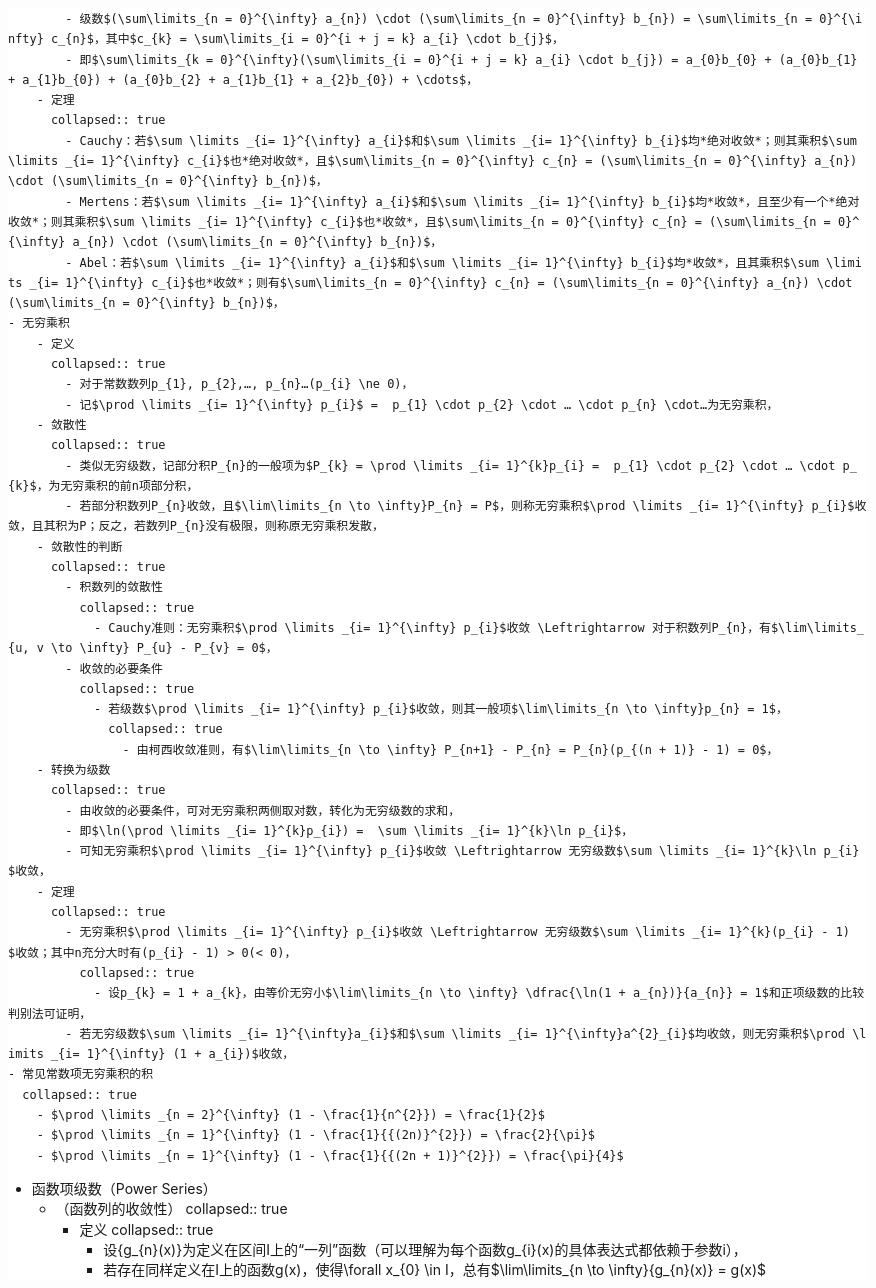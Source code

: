 			- 级数$(\sum\limits_{n = 0}^{\infty} a_{n}) \cdot (\sum\limits_{n = 0}^{\infty} b_{n}) = \sum\limits_{n = 0}^{\infty} c_{n}$，其中$c_{k} = \sum\limits_{i = 0}^{i + j = k} a_{i} \cdot b_{j}$，
			- 即$\sum\limits_{k = 0}^{\infty}(\sum\limits_{i = 0}^{i + j = k} a_{i} \cdot b_{j}) = a_{0}b_{0} + (a_{0}b_{1} + a_{1}b_{0}) + (a_{0}b_{2} + a_{1}b_{1} + a_{2}b_{0}) + \cdots$，
		- 定理
		  collapsed:: true
			- Cauchy：若$\sum \limits _{i= 1}^{\infty} a_{i}$和$\sum \limits _{i= 1}^{\infty} b_{i}$均*绝对收敛*；则其乘积$\sum \limits _{i= 1}^{\infty} c_{i}$也*绝对收敛*，且$\sum\limits_{n = 0}^{\infty} c_{n} = (\sum\limits_{n = 0}^{\infty} a_{n}) \cdot (\sum\limits_{n = 0}^{\infty} b_{n})$，
			- Mertens：若$\sum \limits _{i= 1}^{\infty} a_{i}$和$\sum \limits _{i= 1}^{\infty} b_{i}$均*收敛*，且至少有一个*绝对收敛*；则其乘积$\sum \limits _{i= 1}^{\infty} c_{i}$也*收敛*，且$\sum\limits_{n = 0}^{\infty} c_{n} = (\sum\limits_{n = 0}^{\infty} a_{n}) \cdot (\sum\limits_{n = 0}^{\infty} b_{n})$，
			- Abel：若$\sum \limits _{i= 1}^{\infty} a_{i}$和$\sum \limits _{i= 1}^{\infty} b_{i}$均*收敛*，且其乘积$\sum \limits _{i= 1}^{\infty} c_{i}$也*收敛*；则有$\sum\limits_{n = 0}^{\infty} c_{n} = (\sum\limits_{n = 0}^{\infty} a_{n}) \cdot (\sum\limits_{n = 0}^{\infty} b_{n})$，
	- 无穷乘积
		- 定义
		  collapsed:: true
			- 对于常数数列p_{1}, p_{2},…, p_{n}…(p_{i} \ne 0)，
			- 记$\prod \limits _{i= 1}^{\infty} p_{i}$ =  p_{1} \cdot p_{2} \cdot … \cdot p_{n} \cdot…为无穷乘积，
		- 敛散性
		  collapsed:: true
			- 类似无穷级数，记部分积P_{n}的一般项为$P_{k} = \prod \limits _{i= 1}^{k}p_{i} =  p_{1} \cdot p_{2} \cdot … \cdot p_{k}$，为无穷乘积的前n项部分积，
			- 若部分积数列P_{n}收敛，且$\lim\limits_{n \to \infty}P_{n} = P$，则称无穷乘积$\prod \limits _{i= 1}^{\infty} p_{i}$收敛，且其积为P；反之，若数列P_{n}没有极限，则称原无穷乘积发散，
		- 敛散性的判断
		  collapsed:: true
			- 积数列的敛散性
			  collapsed:: true
				- Cauchy准则：无穷乘积$\prod \limits _{i= 1}^{\infty} p_{i}$收敛 \Leftrightarrow 对于积数列P_{n}，有$\lim\limits_{u, v \to \infty} P_{u} - P_{v} = 0$，
			- 收敛的必要条件
			  collapsed:: true
				- 若级数$\prod \limits _{i= 1}^{\infty} p_{i}$收敛，则其一般项$\lim\limits_{n \to \infty}p_{n} = 1$，
				  collapsed:: true
					- 由柯西收敛准则，有$\lim\limits_{n \to \infty} P_{n+1} - P_{n} = P_{n}(p_{(n + 1)} - 1) = 0$，
		- 转换为级数
		  collapsed:: true
			- 由收敛的必要条件，可对无穷乘积两侧取对数，转化为无穷级数的求和，
			- 即$\ln(\prod \limits _{i= 1}^{k}p_{i}) =  \sum \limits _{i= 1}^{k}\ln p_{i}$，
			- 可知无穷乘积$\prod \limits _{i= 1}^{\infty} p_{i}$收敛 \Leftrightarrow 无穷级数$\sum \limits _{i= 1}^{k}\ln p_{i}$收敛，
		- 定理
		  collapsed:: true
			- 无穷乘积$\prod \limits _{i= 1}^{\infty} p_{i}$收敛 \Leftrightarrow 无穷级数$\sum \limits _{i= 1}^{k}(p_{i} - 1)$收敛；其中n充分大时有(p_{i} - 1) > 0(< 0)，
			  collapsed:: true
				- 设p_{k} = 1 + a_{k}，由等价无穷小$\lim\limits_{n \to \infty} \dfrac{\ln(1 + a_{n})}{a_{n}} = 1$和正项级数的比较判别法可证明，
			- 若无穷级数$\sum \limits _{i= 1}^{\infty}a_{i}$和$\sum \limits _{i= 1}^{\infty}a^{2}_{i}$均收敛，则无穷乘积$\prod \limits _{i= 1}^{\infty} (1 + a_{i})$收敛，
	- 常见常数项无穷乘积的积
	  collapsed:: true
		- $\prod \limits _{n = 2}^{\infty} (1 - \frac{1}{n^{2}}) = \frac{1}{2}$
		- $\prod \limits _{n = 1}^{\infty} (1 - \frac{1}{{(2n)}^{2}}) = \frac{2}{\pi}$
		- $\prod \limits _{n = 1}^{\infty} (1 - \frac{1}{{(2n + 1)}^{2}}) = \frac{\pi}{4}$
- 函数项级数（Power Series）
	- （函数列的收敛性）
	  collapsed:: true
		- 定义
		  collapsed:: true
			- 设{g_{n}(x)}为定义在区间I上的“一列”函数（可以理解为每个函数g_{i}(x)的具体表达式都依赖于参数i），
			- 若存在同样定义在I上的函数g(x)，使得\forall x_{0} \in I，总有$\lim\limits_{n \to \infty}{g_{n}(x)} = g(x)$